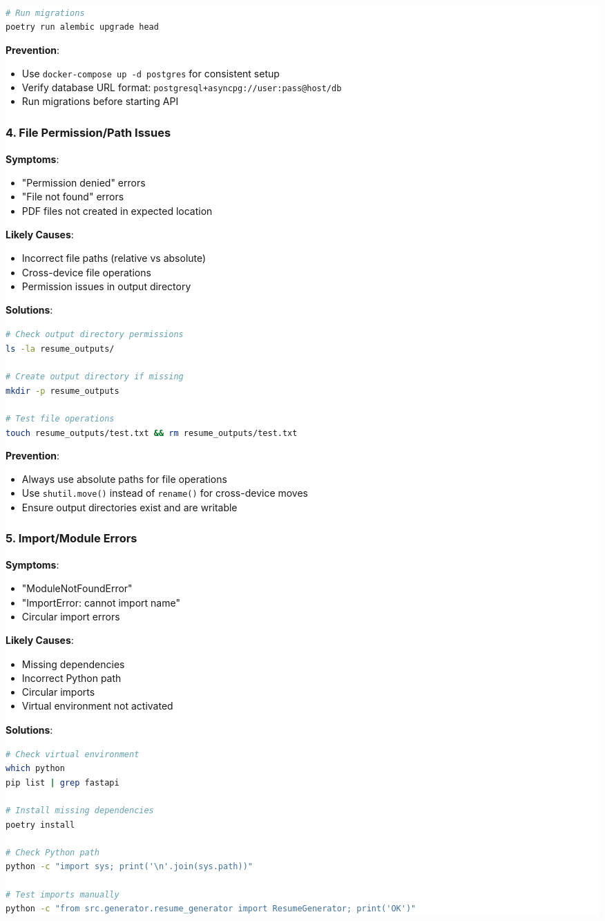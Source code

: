 ```bash
# Run migrations
poetry run alembic upgrade head
```

**Prevention**:
- Use `docker-compose up -d postgres` for consistent setup
- Verify database URL format: `postgresql+asyncpg://user:pass@host/db`
- Run migrations before starting API

### 4. File Permission/Path Issues

**Symptoms**:
- "Permission denied" errors
- "File not found" errors
- PDF files not created in expected location

**Likely Causes**:
- Incorrect file paths (relative vs absolute)
- Cross-device file operations
- Permission issues in output directory

**Solutions**:
```bash
# Check output directory permissions
ls -la resume_outputs/

# Create output directory if missing
mkdir -p resume_outputs

# Test file operations
touch resume_outputs/test.txt && rm resume_outputs/test.txt
```

**Prevention**:
- Always use absolute paths for file operations
- Use `shutil.move()` instead of `rename()` for cross-device moves
- Ensure output directories exist and are writable

### 5. Import/Module Errors

**Symptoms**:
- "ModuleNotFoundError" 
- "ImportError: cannot import name"
- Circular import errors

**Likely Causes**:
- Missing dependencies
- Incorrect Python path
- Circular imports
- Virtual environment not activated

**Solutions**:
```bash
# Check virtual environment
which python
pip list | grep fastapi

# Install missing dependencies
poetry install

# Check Python path
python -c "import sys; print('\n'.join(sys.path))"

# Test imports manually
python -c "from src.generator.resume_generator import ResumeGenerator; print('OK')"
```
